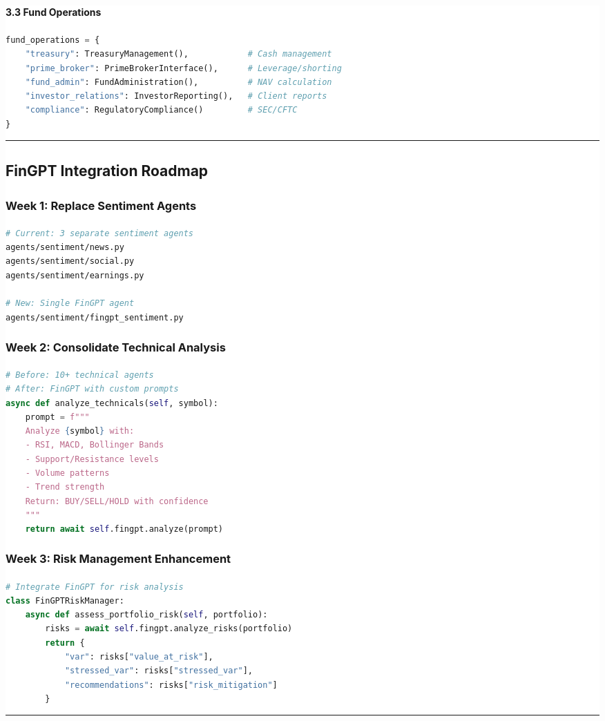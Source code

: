 #### 3.3 Fund Operations
```python
fund_operations = {
    "treasury": TreasuryManagement(),            # Cash management
    "prime_broker": PrimeBrokerInterface(),      # Leverage/shorting
    "fund_admin": FundAdministration(),          # NAV calculation
    "investor_relations": InvestorReporting(),   # Client reports
    "compliance": RegulatoryCompliance()         # SEC/CFTC
}
```

---

## FinGPT Integration Roadmap

### Week 1: Replace Sentiment Agents
```bash
# Current: 3 separate sentiment agents
agents/sentiment/news.py
agents/sentiment/social.py
agents/sentiment/earnings.py

# New: Single FinGPT agent
agents/sentiment/fingpt_sentiment.py
```

### Week 2: Consolidate Technical Analysis
```python
# Before: 10+ technical agents
# After: FinGPT with custom prompts
async def analyze_technicals(self, symbol):
    prompt = f"""
    Analyze {symbol} with:
    - RSI, MACD, Bollinger Bands
    - Support/Resistance levels
    - Volume patterns
    - Trend strength
    Return: BUY/SELL/HOLD with confidence
    """
    return await self.fingpt.analyze(prompt)
```

### Week 3: Risk Management Enhancement
```python
# Integrate FinGPT for risk analysis
class FinGPTRiskManager:
    async def assess_portfolio_risk(self, portfolio):
        risks = await self.fingpt.analyze_risks(portfolio)
        return {
            "var": risks["value_at_risk"],
            "stressed_var": risks["stressed_var"],
            "recommendations": risks["risk_mitigation"]
        }
```

---